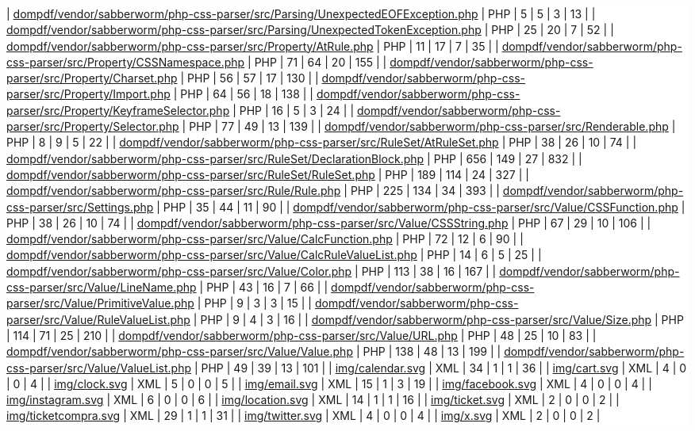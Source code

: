 | [dompdf/vendor/sabberworm/php-css-parser/src/Parsing/UnexpectedEOFException.php](/dompdf/vendor/sabberworm/php-css-parser/src/Parsing/UnexpectedEOFException.php) | PHP | 5 | 5 | 3 | 13 |
| [dompdf/vendor/sabberworm/php-css-parser/src/Parsing/UnexpectedTokenException.php](/dompdf/vendor/sabberworm/php-css-parser/src/Parsing/UnexpectedTokenException.php) | PHP | 25 | 20 | 7 | 52 |
| [dompdf/vendor/sabberworm/php-css-parser/src/Property/AtRule.php](/dompdf/vendor/sabberworm/php-css-parser/src/Property/AtRule.php) | PHP | 11 | 17 | 7 | 35 |
| [dompdf/vendor/sabberworm/php-css-parser/src/Property/CSSNamespace.php](/dompdf/vendor/sabberworm/php-css-parser/src/Property/CSSNamespace.php) | PHP | 71 | 64 | 20 | 155 |
| [dompdf/vendor/sabberworm/php-css-parser/src/Property/Charset.php](/dompdf/vendor/sabberworm/php-css-parser/src/Property/Charset.php) | PHP | 56 | 57 | 17 | 130 |
| [dompdf/vendor/sabberworm/php-css-parser/src/Property/Import.php](/dompdf/vendor/sabberworm/php-css-parser/src/Property/Import.php) | PHP | 64 | 56 | 18 | 138 |
| [dompdf/vendor/sabberworm/php-css-parser/src/Property/KeyframeSelector.php](/dompdf/vendor/sabberworm/php-css-parser/src/Property/KeyframeSelector.php) | PHP | 16 | 5 | 3 | 24 |
| [dompdf/vendor/sabberworm/php-css-parser/src/Property/Selector.php](/dompdf/vendor/sabberworm/php-css-parser/src/Property/Selector.php) | PHP | 77 | 49 | 13 | 139 |
| [dompdf/vendor/sabberworm/php-css-parser/src/Renderable.php](/dompdf/vendor/sabberworm/php-css-parser/src/Renderable.php) | PHP | 8 | 9 | 5 | 22 |
| [dompdf/vendor/sabberworm/php-css-parser/src/RuleSet/AtRuleSet.php](/dompdf/vendor/sabberworm/php-css-parser/src/RuleSet/AtRuleSet.php) | PHP | 38 | 26 | 10 | 74 |
| [dompdf/vendor/sabberworm/php-css-parser/src/RuleSet/DeclarationBlock.php](/dompdf/vendor/sabberworm/php-css-parser/src/RuleSet/DeclarationBlock.php) | PHP | 656 | 149 | 27 | 832 |
| [dompdf/vendor/sabberworm/php-css-parser/src/RuleSet/RuleSet.php](/dompdf/vendor/sabberworm/php-css-parser/src/RuleSet/RuleSet.php) | PHP | 189 | 114 | 24 | 327 |
| [dompdf/vendor/sabberworm/php-css-parser/src/Rule/Rule.php](/dompdf/vendor/sabberworm/php-css-parser/src/Rule/Rule.php) | PHP | 225 | 134 | 34 | 393 |
| [dompdf/vendor/sabberworm/php-css-parser/src/Settings.php](/dompdf/vendor/sabberworm/php-css-parser/src/Settings.php) | PHP | 35 | 44 | 11 | 90 |
| [dompdf/vendor/sabberworm/php-css-parser/src/Value/CSSFunction.php](/dompdf/vendor/sabberworm/php-css-parser/src/Value/CSSFunction.php) | PHP | 38 | 26 | 10 | 74 |
| [dompdf/vendor/sabberworm/php-css-parser/src/Value/CSSString.php](/dompdf/vendor/sabberworm/php-css-parser/src/Value/CSSString.php) | PHP | 67 | 29 | 10 | 106 |
| [dompdf/vendor/sabberworm/php-css-parser/src/Value/CalcFunction.php](/dompdf/vendor/sabberworm/php-css-parser/src/Value/CalcFunction.php) | PHP | 72 | 12 | 6 | 90 |
| [dompdf/vendor/sabberworm/php-css-parser/src/Value/CalcRuleValueList.php](/dompdf/vendor/sabberworm/php-css-parser/src/Value/CalcRuleValueList.php) | PHP | 14 | 6 | 5 | 25 |
| [dompdf/vendor/sabberworm/php-css-parser/src/Value/Color.php](/dompdf/vendor/sabberworm/php-css-parser/src/Value/Color.php) | PHP | 113 | 38 | 16 | 167 |
| [dompdf/vendor/sabberworm/php-css-parser/src/Value/LineName.php](/dompdf/vendor/sabberworm/php-css-parser/src/Value/LineName.php) | PHP | 43 | 16 | 7 | 66 |
| [dompdf/vendor/sabberworm/php-css-parser/src/Value/PrimitiveValue.php](/dompdf/vendor/sabberworm/php-css-parser/src/Value/PrimitiveValue.php) | PHP | 9 | 3 | 3 | 15 |
| [dompdf/vendor/sabberworm/php-css-parser/src/Value/RuleValueList.php](/dompdf/vendor/sabberworm/php-css-parser/src/Value/RuleValueList.php) | PHP | 9 | 4 | 3 | 16 |
| [dompdf/vendor/sabberworm/php-css-parser/src/Value/Size.php](/dompdf/vendor/sabberworm/php-css-parser/src/Value/Size.php) | PHP | 114 | 71 | 25 | 210 |
| [dompdf/vendor/sabberworm/php-css-parser/src/Value/URL.php](/dompdf/vendor/sabberworm/php-css-parser/src/Value/URL.php) | PHP | 48 | 25 | 10 | 83 |
| [dompdf/vendor/sabberworm/php-css-parser/src/Value/Value.php](/dompdf/vendor/sabberworm/php-css-parser/src/Value/Value.php) | PHP | 138 | 48 | 13 | 199 |
| [dompdf/vendor/sabberworm/php-css-parser/src/Value/ValueList.php](/dompdf/vendor/sabberworm/php-css-parser/src/Value/ValueList.php) | PHP | 49 | 39 | 13 | 101 |
| [img/calendar.svg](/img/calendar.svg) | XML | 34 | 1 | 1 | 36 |
| [img/cart.svg](/img/cart.svg) | XML | 4 | 0 | 0 | 4 |
| [img/clock.svg](/img/clock.svg) | XML | 5 | 0 | 0 | 5 |
| [img/email.svg](/img/email.svg) | XML | 15 | 1 | 3 | 19 |
| [img/facebook.svg](/img/facebook.svg) | XML | 4 | 0 | 0 | 4 |
| [img/instagram.svg](/img/instagram.svg) | XML | 6 | 0 | 0 | 6 |
| [img/location.svg](/img/location.svg) | XML | 14 | 1 | 1 | 16 |
| [img/ticket.svg](/img/ticket.svg) | XML | 2 | 0 | 0 | 2 |
| [img/ticketcompra.svg](/img/ticketcompra.svg) | XML | 29 | 1 | 1 | 31 |
| [img/twitter.svg](/img/twitter.svg) | XML | 4 | 0 | 0 | 4 |
| [img/x.svg](/img/x.svg) | XML | 2 | 0 | 0 | 2 |
